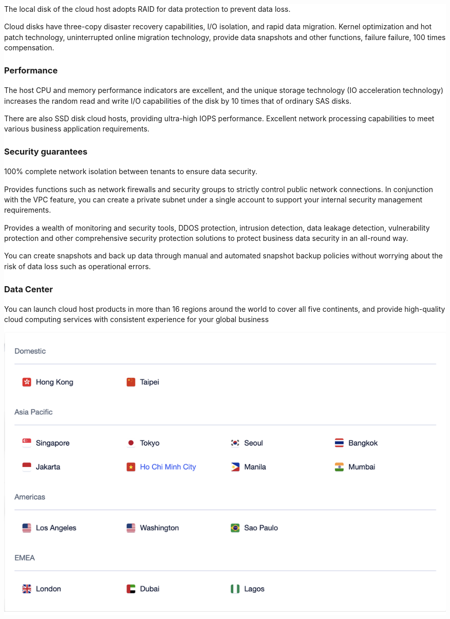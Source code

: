The local disk of the cloud host adopts RAID for data protection to prevent data loss. 

Cloud disks have three-copy disaster recovery capabilities, I/O isolation, and rapid data migration. Kernel optimization and hot patch technology, uninterrupted online migration technology, provide data snapshots and other functions, failure failure, 100 times compensation.
### Performance
The host CPU and memory performance indicators are excellent, and the unique storage technology (IO acceleration technology) increases the random read and write I/O capabilities of the disk by 10 times that of ordinary SAS disks.

There are also SSD disk cloud hosts, providing ultra-high IOPS performance. Excellent network processing capabilities to meet various business application requirements.
### Security guarantees
100% complete network isolation between tenants to ensure data security.

Provides functions such as network firewalls and security groups to strictly control public network connections. In conjunction with the VPC feature, you can create a private subnet under a single account to support your internal security management requirements. 

Provides a wealth of monitoring and security tools, DDOS protection, intrusion detection, data leakage detection, vulnerability protection and other comprehensive security protection solutions to protect business data security in an all-round way. 

You can create snapshots and back up data through manual and automated snapshot backup policies without worrying about the risk of data loss such as operational errors.
### Data Center
You can launch cloud host products in more than 16 regions around the world to cover all five continents, and provide high-quality cloud computing services with consistent experience for your global business

![1](/assets/images/uhost-1.png)
